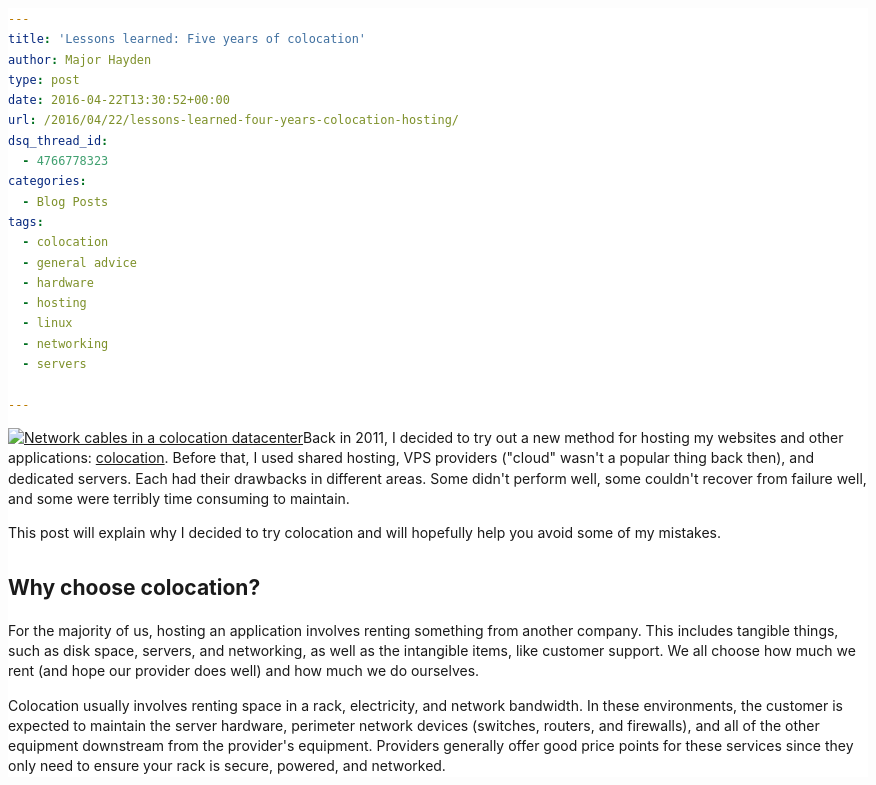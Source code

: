 ```yaml
---
title: 'Lessons learned: Five years of colocation'
author: Major Hayden
type: post
date: 2016-04-22T13:30:52+00:00
url: /2016/04/22/lessons-learned-four-years-colocation-hosting/
dsq_thread_id:
  - 4766778323
categories:
  - Blog Posts
tags:
  - colocation
  - general advice
  - hardware
  - hosting
  - linux
  - networking
  - servers

---
```

[<img src="/wp-content/uploads/2016/04/15401776380_f5c6e357a2_k-e1461296519292.jpg" alt="Network cables in a colocation datacenter" width="1021" height="327" class="aligncenter size-full wp-image-6175" srcset="/wp-content/uploads/2016/04/15401776380_f5c6e357a2_k-e1461296519292.jpg 1021w, /wp-content/uploads/2016/04/15401776380_f5c6e357a2_k-e1461296519292-300x96.jpg 300w, /wp-content/uploads/2016/04/15401776380_f5c6e357a2_k-e1461296519292-768x246.jpg 768w" sizes="(max-width: 1021px) 100vw, 1021px" />][1]Back in 2011, I decided to try out a new method for hosting my websites and other applications: [colocation][2]. Before that, I used shared hosting, VPS providers ("cloud" wasn't a popular thing back then), and dedicated servers. Each had their drawbacks in different areas. Some didn't perform well, some couldn't recover from failure well, and some were terribly time consuming to maintain.

This post will explain why I decided to try colocation and will hopefully help you avoid some of my mistakes.

## Why choose colocation?

For the majority of us, hosting an application involves renting something from another company. This includes tangible things, such as disk space, servers, and networking, as well as the intangible items, like customer support. We all choose how much we rent (and hope our provider does well) and how much we do ourselves.

Colocation usually involves renting space in a rack, electricity, and network bandwidth. In these environments, the customer is expected to maintain the server hardware, perimeter network devices (switches, routers, and firewalls), and all of the other equipment downstream from the provider's equipment. Providers generally offer good price points for these services since they only need to ensure your rack is secure, powered, and networked.


 [1]: /wp-content/uploads/2016/04/15401776380_f5c6e357a2_k-e1461296519292.jpg
 [2]: https://en.wikipedia.org/wiki/Colocation_centre
 [3]: https://www.supermicro.com/
 [4]: http://www.supermicro.com/products/motherboard/Xeon/C202_C204/X9SCi-LN4F.cfm
 [5]: http://www.siliconmechanics.com/
 [6]: http://www.siliconmechanics.com/i66559/entry-xeon-server.php
 [7]: http://stores.ebay.com/MrRackables
 [8]: http://www.webhostingtalk.com/
 [9]: https://en.wikipedia.org/wiki/Burstable_billing
 [10]: http://www.semaphore.com/blog/94-95th-percentile-bandwidth-metering-explained-and-analyzed
 [11]: https://en.wikipedia.org/wiki/Committed_information_rate
 [12]: http://corespace.com/
 [13]: https://www.flickr.com/photos/44176115@N07/15401776380/